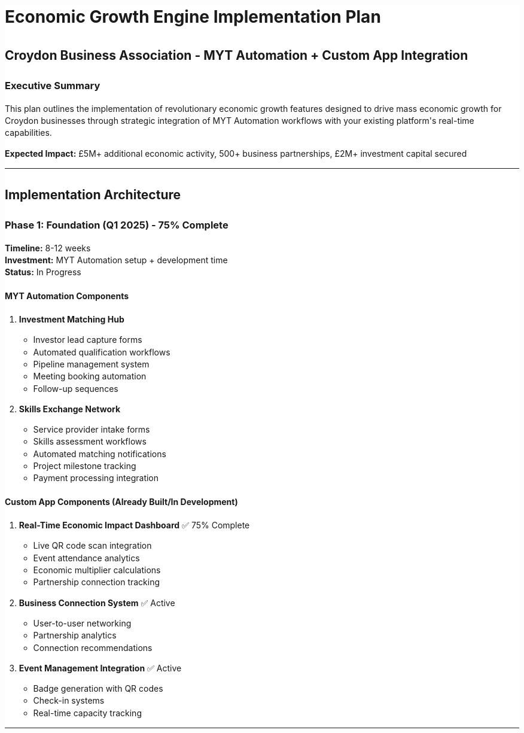 # Economic Growth Engine Implementation Plan
## Croydon Business Association - MYT Automation + Custom App Integration

### Executive Summary
This plan outlines the implementation of revolutionary economic growth features designed to drive mass economic growth for Croydon businesses through strategic integration of MYT Automation workflows with your existing platform's real-time capabilities.

**Expected Impact:** £5M+ additional economic activity, 500+ business partnerships, £2M+ investment capital secured

---

## Implementation Architecture

### Phase 1: Foundation (Q1 2025) - 75% Complete
**Timeline:** 8-12 weeks  
**Investment:** MYT Automation setup + development time  
**Status:** In Progress

#### MYT Automation Components
1. **Investment Matching Hub**
   - Investor lead capture forms
   - Automated qualification workflows  
   - Pipeline management system
   - Meeting booking automation
   - Follow-up sequences

2. **Skills Exchange Network**
   - Service provider intake forms
   - Skills assessment workflows
   - Automated matching notifications
   - Project milestone tracking
   - Payment processing integration

#### Custom App Components (Already Built/In Development)
1. **Real-Time Economic Impact Dashboard** ✅ 75% Complete
   - Live QR code scan integration
   - Event attendance analytics
   - Economic multiplier calculations
   - Partnership connection tracking

2. **Business Connection System** ✅ Active
   - User-to-user networking
   - Partnership analytics
   - Connection recommendations

3. **Event Management Integration** ✅ Active
   - Badge generation with QR codes
   - Check-in systems
   - Real-time capacity tracking

---